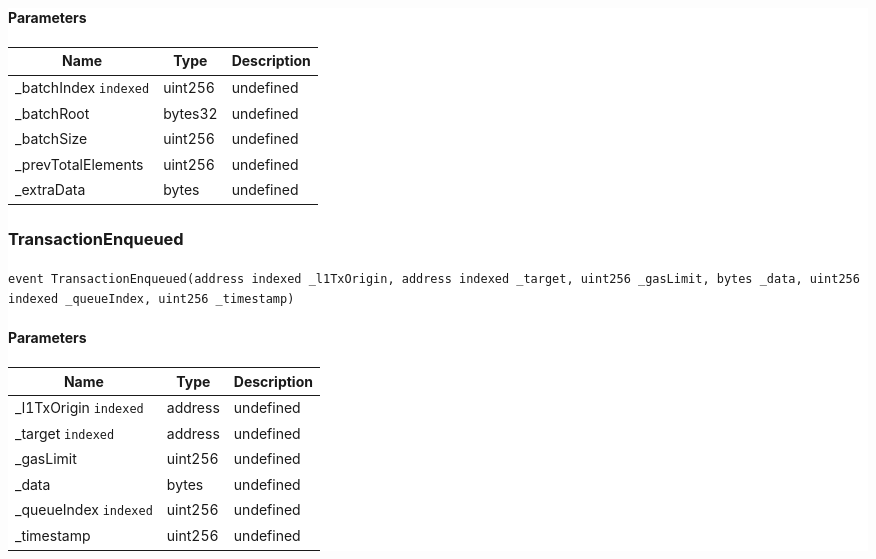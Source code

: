 



#### Parameters

| Name | Type | Description |
|---|---|---|
| _batchIndex `indexed` | uint256 | undefined |
| _batchRoot  | bytes32 | undefined |
| _batchSize  | uint256 | undefined |
| _prevTotalElements  | uint256 | undefined |
| _extraData  | bytes | undefined |

### TransactionEnqueued

```solidity
event TransactionEnqueued(address indexed _l1TxOrigin, address indexed _target, uint256 _gasLimit, bytes _data, uint256 indexed _queueIndex, uint256 _timestamp)
```





#### Parameters

| Name | Type | Description |
|---|---|---|
| _l1TxOrigin `indexed` | address | undefined |
| _target `indexed` | address | undefined |
| _gasLimit  | uint256 | undefined |
| _data  | bytes | undefined |
| _queueIndex `indexed` | uint256 | undefined |
| _timestamp  | uint256 | undefined |



